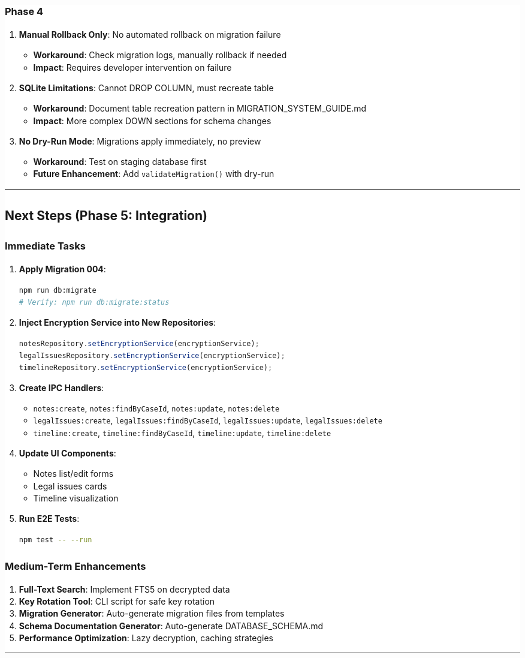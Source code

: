 ### Phase 4

1. **Manual Rollback Only**: No automated rollback on migration failure
   - **Workaround**: Check migration logs, manually rollback if needed
   - **Impact**: Requires developer intervention on failure

2. **SQLite Limitations**: Cannot DROP COLUMN, must recreate table
   - **Workaround**: Document table recreation pattern in MIGRATION_SYSTEM_GUIDE.md
   - **Impact**: More complex DOWN sections for schema changes

3. **No Dry-Run Mode**: Migrations apply immediately, no preview
   - **Workaround**: Test on staging database first
   - **Future Enhancement**: Add `validateMigration()` with dry-run

---

## Next Steps (Phase 5: Integration)

### Immediate Tasks

1. **Apply Migration 004**:
   ```bash
   npm run db:migrate
   # Verify: npm run db:migrate:status
   ```

2. **Inject Encryption Service into New Repositories**:
   ```typescript
   notesRepository.setEncryptionService(encryptionService);
   legalIssuesRepository.setEncryptionService(encryptionService);
   timelineRepository.setEncryptionService(encryptionService);
   ```

3. **Create IPC Handlers**:
   - `notes:create`, `notes:findByCaseId`, `notes:update`, `notes:delete`
   - `legalIssues:create`, `legalIssues:findByCaseId`, `legalIssues:update`, `legalIssues:delete`
   - `timeline:create`, `timeline:findByCaseId`, `timeline:update`, `timeline:delete`

4. **Update UI Components**:
   - Notes list/edit forms
   - Legal issues cards
   - Timeline visualization

5. **Run E2E Tests**:
   ```bash
   npm test -- --run
   ```

### Medium-Term Enhancements

1. **Full-Text Search**: Implement FTS5 on decrypted data
2. **Key Rotation Tool**: CLI script for safe key rotation
3. **Migration Generator**: Auto-generate migration files from templates
4. **Schema Documentation Generator**: Auto-generate DATABASE_SCHEMA.md
5. **Performance Optimization**: Lazy decryption, caching strategies

---